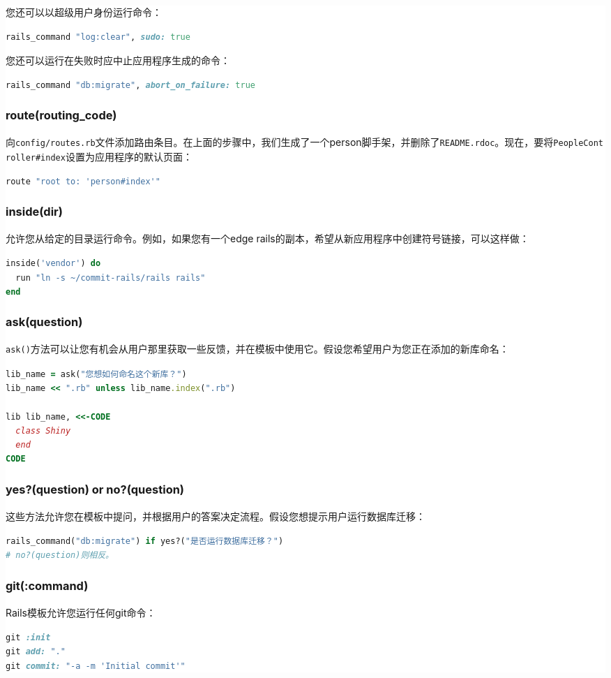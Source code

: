 您还可以以超级用户身份运行命令：

```ruby
rails_command "log:clear", sudo: true
```

您还可以运行在失败时应中止应用程序生成的命令：

```ruby
rails_command "db:migrate", abort_on_failure: true
```

### route(routing_code)

向`config/routes.rb`文件添加路由条目。在上面的步骤中，我们生成了一个person脚手架，并删除了`README.rdoc`。现在，要将`PeopleController#index`设置为应用程序的默认页面：

```ruby
route "root to: 'person#index'"
```

### inside(dir)

允许您从给定的目录运行命令。例如，如果您有一个edge rails的副本，希望从新应用程序中创建符号链接，可以这样做：
```ruby
inside('vendor') do
  run "ln -s ~/commit-rails/rails rails"
end
```

### ask(question)

`ask()`方法可以让您有机会从用户那里获取一些反馈，并在模板中使用它。假设您希望用户为您正在添加的新库命名：

```ruby
lib_name = ask("您想如何命名这个新库？")
lib_name << ".rb" unless lib_name.index(".rb")

lib lib_name, <<-CODE
  class Shiny
  end
CODE
```

### yes?(question) or no?(question)

这些方法允许您在模板中提问，并根据用户的答案决定流程。假设您想提示用户运行数据库迁移：

```ruby
rails_command("db:migrate") if yes?("是否运行数据库迁移？")
# no?(question)则相反。
```

### git(:command)

Rails模板允许您运行任何git命令：

```ruby
git :init
git add: "."
git commit: "-a -m 'Initial commit'"
```
